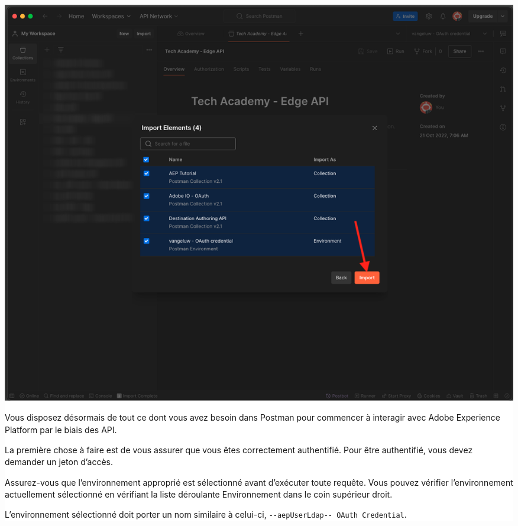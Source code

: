 ![Adobe I/O d&#39;une nouvelle intégration](./images/impconfirm.png)

Vous disposez désormais de tout ce dont vous avez besoin dans Postman pour commencer à interagir avec Adobe Experience Platform par le biais des API.

La première chose à faire est de vous assurer que vous êtes correctement authentifié. Pour être authentifié, vous devez demander un jeton d’accès.

Assurez-vous que l’environnement approprié est sélectionné avant d’exécuter toute requête. Vous pouvez vérifier l’environnement actuellement sélectionné en vérifiant la liste déroulante Environnement dans le coin supérieur droit.

L’environnement sélectionné doit porter un nom similaire à celui-ci, `--aepUserLdap-- OAuth Credential`.
